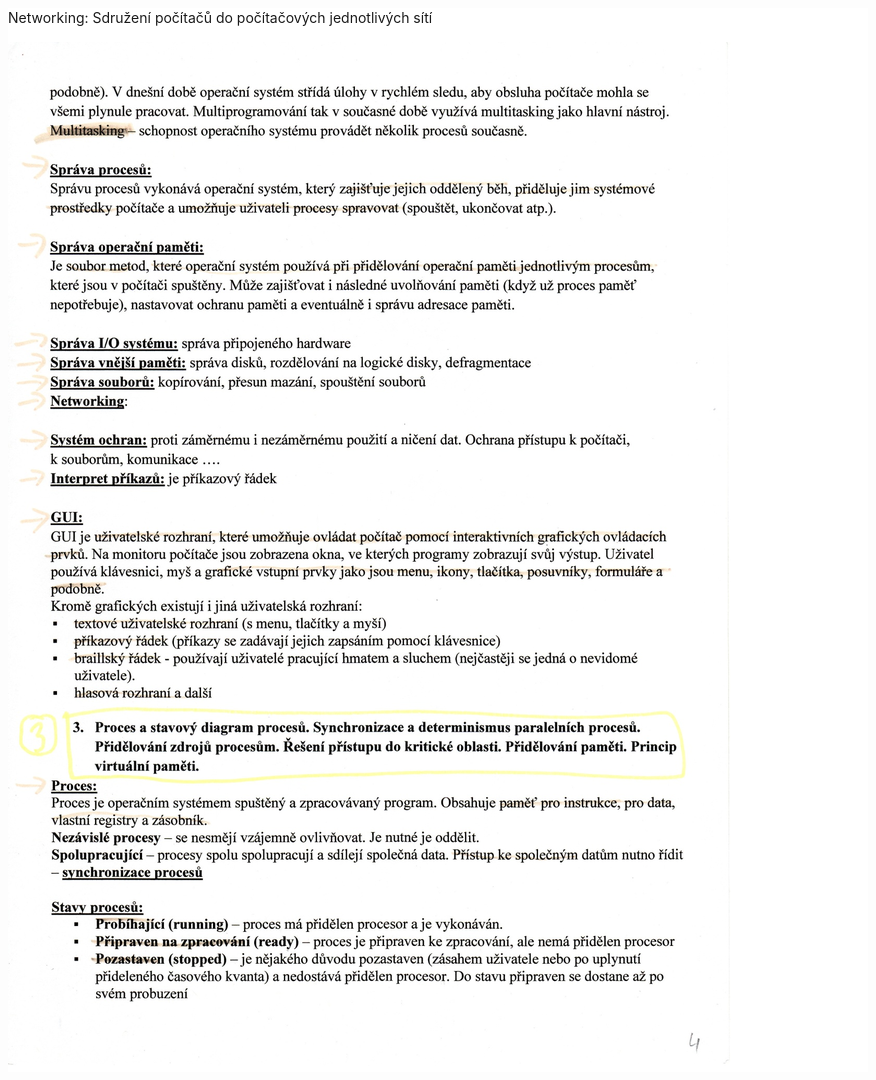 Networking: Sdružení počítačů do počítačových jednotlivých sítí

![IMG_0003.jpg](media/cab4bc82028da5651e22a8e0c09d13a1.jpg)
